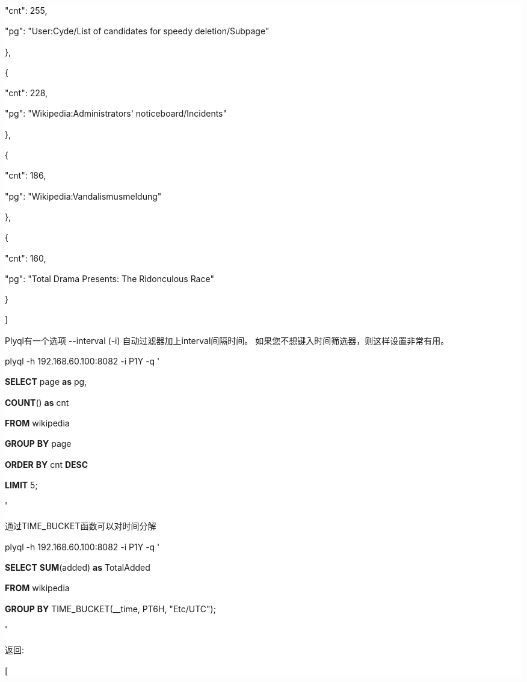 &quot;cnt&quot;: 255,

&quot;pg&quot;: &quot;User:Cyde/List of candidates for speedy deletion/Subpage&quot;

},

{

&quot;cnt&quot;: 228,

&quot;pg&quot;: &quot;Wikipedia:Administrators&#039; noticeboard/Incidents&quot;

},

{

&quot;cnt&quot;: 186,

&quot;pg&quot;: &quot;Wikipedia:Vandalismusmeldung&quot;

},

{

&quot;cnt&quot;: 160,

&quot;pg&quot;: &quot;Total Drama Presents: The Ridonculous Race&quot;

}

]

Plyql有一个选项 --interval (-i) 自动过滤器加上interval间隔时间。 如果您不想键入时间筛选器，则这样设置非常有用。

plyql -h 192.168.60.100:8082 -i P1Y -q &#039;

**SELECT** page **as** pg,

**COUNT**() **as** cnt

**FROM** wikipedia

**GROUP** **BY** page

**ORDER** **BY** cnt **DESC**

**LIMIT** 5;

&#039;

通过TIME_BUCKET函数可以对时间分解

plyql -h 192.168.60.100:8082 -i P1Y -q &#039;

**SELECT** **SUM**(added) **as** TotalAdded

**FROM** wikipedia

**GROUP** **BY** TIME_BUCKET(__time, PT6H, &quot;Etc/UTC&quot;);

&#039;

返回:

[

